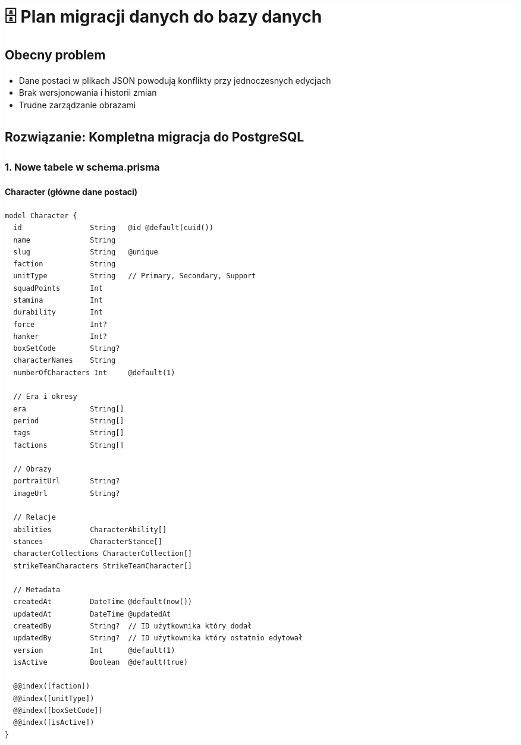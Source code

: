 # 🗄️ Plan migracji danych do bazy danych

## Obecny problem
- Dane postaci w plikach JSON powodują konflikty przy jednoczesnych edycjach
- Brak wersjonowania i historii zmian
- Trudne zarządzanie obrazami

## Rozwiązanie: Kompletna migracja do PostgreSQL

### 1. Nowe tabele w schema.prisma

#### Character (główne dane postaci)
```prisma
model Character {
  id                String   @id @default(cuid())
  name              String
  slug              String   @unique
  faction           String
  unitType          String   // Primary, Secondary, Support
  squadPoints       Int
  stamina           Int
  durability        Int
  force             Int?
  hanker            Int?
  boxSetCode        String?
  characterNames    String
  numberOfCharacters Int     @default(1)
  
  // Era i okresy
  era               String[]
  period            String[]
  tags              String[]
  factions          String[]
  
  // Obrazy
  portraitUrl       String?
  imageUrl          String?
  
  // Relacje
  abilities         CharacterAbility[]
  stances           CharacterStance[]
  characterCollections CharacterCollection[]
  strikeTeamCharacters StrikeTeamCharacter[]
  
  // Metadata
  createdAt         DateTime @default(now())
  updatedAt         DateTime @updatedAt
  createdBy         String?  // ID użytkownika który dodał
  updatedBy         String?  // ID użytkownika który ostatnio edytował
  version           Int      @default(1)
  isActive          Boolean  @default(true)
  
  @@index([faction])
  @@index([unitType])
  @@index([boxSetCode])
  @@index([isActive])
}
```
